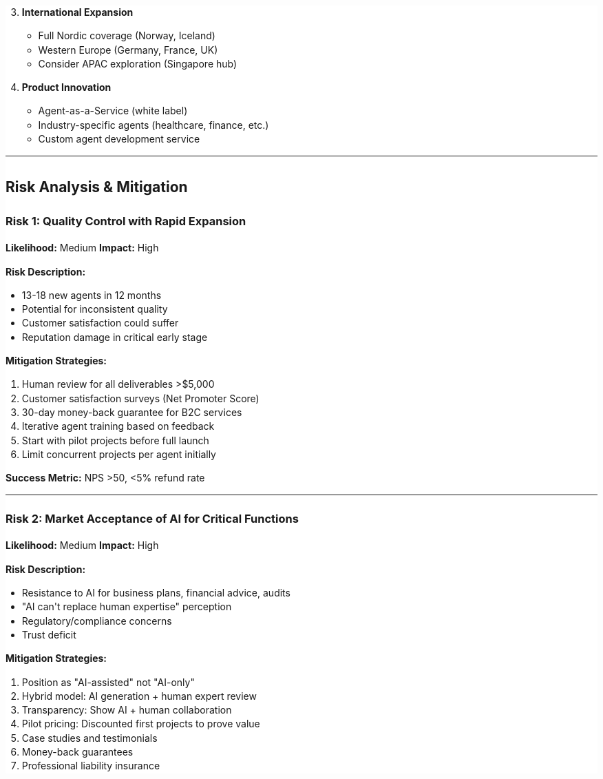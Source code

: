 3. **International Expansion**
   - Full Nordic coverage (Norway, Iceland)
   - Western Europe (Germany, France, UK)
   - Consider APAC exploration (Singapore hub)

4. **Product Innovation**
   - Agent-as-a-Service (white label)
   - Industry-specific agents (healthcare, finance, etc.)
   - Custom agent development service

---

## Risk Analysis & Mitigation

### Risk 1: Quality Control with Rapid Expansion

**Likelihood:** Medium
**Impact:** High

**Risk Description:**
- 13-18 new agents in 12 months
- Potential for inconsistent quality
- Customer satisfaction could suffer
- Reputation damage in critical early stage

**Mitigation Strategies:**
1. Human review for all deliverables >$5,000
2. Customer satisfaction surveys (Net Promoter Score)
3. 30-day money-back guarantee for B2C services
4. Iterative agent training based on feedback
5. Start with pilot projects before full launch
6. Limit concurrent projects per agent initially

**Success Metric:** NPS >50, <5% refund rate

---

### Risk 2: Market Acceptance of AI for Critical Functions

**Likelihood:** Medium
**Impact:** High

**Risk Description:**
- Resistance to AI for business plans, financial advice, audits
- "AI can't replace human expertise" perception
- Regulatory/compliance concerns
- Trust deficit

**Mitigation Strategies:**
1. Position as "AI-assisted" not "AI-only"
2. Hybrid model: AI generation + human expert review
3. Transparency: Show AI + human collaboration
4. Pilot pricing: Discounted first projects to prove value
5. Case studies and testimonials
6. Money-back guarantees
7. Professional liability insurance
